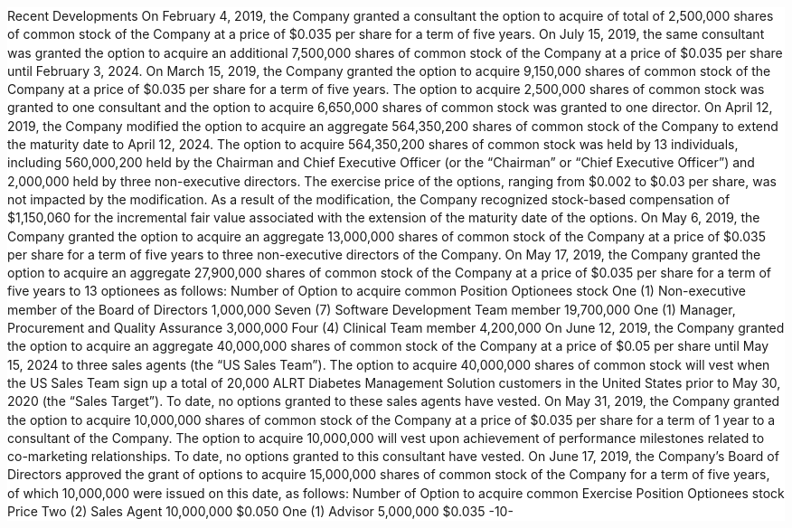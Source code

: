 Recent Developments
On February 4, 2019, the Company granted a consultant the option to acquire of total of 2,500,000 shares of common stock of the Company
at a price of $0.035 per share for a term of five years. On July 15, 2019, the same consultant was granted the option to acquire an additional
7,500,000 shares of common stock of the Company at a price of $0.035 per share until February 3, 2024.
On March 15, 2019, the Company granted the option to acquire 9,150,000 shares of common stock of the Company at a price of $0.035 per
share for a term of five years. The option to acquire 2,500,000 shares of common stock was granted to one consultant and the option to acquire
6,650,000 shares of common stock was granted to one director.
On April 12, 2019, the Company modified the option to acquire an aggregate 564,350,200 shares of common stock of the Company to extend
the maturity date to April 12, 2024. The option to acquire 564,350,200 shares of common stock was held by 13 individuals, including 560,000,200
held by the Chairman and Chief Executive Officer (or the “Chairman” or “Chief Executive Officer”) and 2,000,000 held by three non-executive
directors. The exercise price of the options, ranging from $0.002 to $0.03 per share, was not impacted by the modification. As a result of the
modification, the Company recognized stock-based compensation of $1,150,060 for the incremental fair value associated with the extension of the
maturity date of the options.
On May 6, 2019, the Company granted the option to acquire an aggregate 13,000,000 shares of common stock of the Company at a price of
$0.035 per share for a term of five years to three non-executive directors of the Company.
On May 17, 2019, the Company granted the option to acquire an aggregate 27,900,000 shares of common stock of the Company at a price of
$0.035 per share for a term of five years to 13 optionees as follows:
Number of Option to acquire common
Position
Optionees stock
One (1) Non-executive member of the Board of Directors 1,000,000
Seven (7) Software Development Team member 19,700,000
One (1) Manager, Procurement and Quality Assurance 3,000,000
Four (4) Clinical Team member 4,200,000
On June 12, 2019, the Company granted the option to acquire an aggregate 40,000,000 shares of common stock of the Company at a price
of $0.05 per share until May 15, 2024 to three sales agents (the “US Sales Team”). The option to acquire 40,000,000 shares of common stock will
vest when the US Sales Team sign up a total of 20,000 ALRT Diabetes Management Solution customers in the United States prior to May 30, 2020
(the “Sales Target”). To date, no options granted to these sales agents have vested.
On May 31, 2019, the Company granted the option to acquire 10,000,000 shares of common stock of the Company at a price of $0.035 per
share for a term of 1 year to a consultant of the Company. The option to acquire 10,000,000 will vest upon achievement of performance milestones
related to co-marketing relationships. To date, no options granted to this consultant have vested.
On June 17, 2019, the Company’s Board of Directors approved the grant of options to acquire 15,000,000 shares of common stock of the
Company for a term of five years, of which 10,000,000 were issued on this date, as follows:
Number of Option to acquire common Exercise
Position
Optionees stock Price
Two (2) Sales Agent 10,000,000 $0.050
One (1) Advisor 5,000,000 $0.035
-10-
